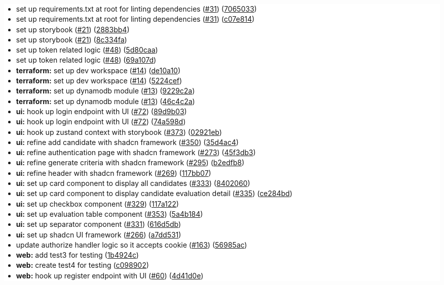 * set up requirements.txt at root for linting dependencies ([#31](https://github.com/kokiebisu/matchya/issues/31)) ([7065033](https://github.com/kokiebisu/matchya/commit/7065033a9006380bbc514ddc4cce49695800b592))
* set up requirements.txt at root for linting dependencies ([#31](https://github.com/kokiebisu/matchya/issues/31)) ([c07e814](https://github.com/kokiebisu/matchya/commit/c07e814644d0ea6f269c267f784c153ed2fb2f78))
* set up storybook ([#21](https://github.com/kokiebisu/matchya/issues/21)) ([2883bb4](https://github.com/kokiebisu/matchya/commit/2883bb48800dd9bbd0002696213b5291e91ed63a))
* set up storybook ([#21](https://github.com/kokiebisu/matchya/issues/21)) ([8c334fa](https://github.com/kokiebisu/matchya/commit/8c334faf90f8a8b150dcc81e91aa8aae644eae9f))
* set up token related logic ([#48](https://github.com/kokiebisu/matchya/issues/48)) ([5d80caa](https://github.com/kokiebisu/matchya/commit/5d80caacee4e72d854c8d534e116059b126643f6))
* set up token related logic ([#48](https://github.com/kokiebisu/matchya/issues/48)) ([69a107d](https://github.com/kokiebisu/matchya/commit/69a107d9c198a0883da392b719d5f059149fcb7c))
* **terraform:** set up dev workspace ([#14](https://github.com/kokiebisu/matchya/issues/14)) ([de10a10](https://github.com/kokiebisu/matchya/commit/de10a10be1212e7b1cda388ce15370a1ba09d374))
* **terraform:** set up dev workspace ([#14](https://github.com/kokiebisu/matchya/issues/14)) ([5224cef](https://github.com/kokiebisu/matchya/commit/5224cef8350f437ce17a982897fd917c1e5eee90))
* **terraform:** set up dynamodb module ([#13](https://github.com/kokiebisu/matchya/issues/13)) ([9229c2a](https://github.com/kokiebisu/matchya/commit/9229c2a11cd89938c07c81a704801c6073a2317b))
* **terraform:** set up dynamodb module ([#13](https://github.com/kokiebisu/matchya/issues/13)) ([46c4c2a](https://github.com/kokiebisu/matchya/commit/46c4c2ab297bbf781260617dfb13e351326b6575))
* **ui:** hook up login endpoint with UI ([#72](https://github.com/kokiebisu/matchya/issues/72)) ([89d9b03](https://github.com/kokiebisu/matchya/commit/89d9b03e271edbbeb8985aa43ebe34bb7cb3e5cf))
* **ui:** hook up login endpoint with UI ([#72](https://github.com/kokiebisu/matchya/issues/72)) ([74a598d](https://github.com/kokiebisu/matchya/commit/74a598d9a3328ba8b02344e49fc73ddb58254b10))
* **ui:** hook up zustand context with storybook ([#373](https://github.com/kokiebisu/matchya/issues/373)) ([02921eb](https://github.com/kokiebisu/matchya/commit/02921ebb56969e1d54adf251deb86850253a1946))
* **ui:** refine add candidate with shadcn framework ([#350](https://github.com/kokiebisu/matchya/issues/350)) ([35d4ac4](https://github.com/kokiebisu/matchya/commit/35d4ac41a54bca8eb315ecaaf039787c1ab83e31))
* **ui:** refine authentication page with shadcn framework ([#273](https://github.com/kokiebisu/matchya/issues/273)) ([45f3db3](https://github.com/kokiebisu/matchya/commit/45f3db363068a4722c4b0696876c3074c59c3796))
* **ui:** refine generate criteria with shadcn framework ([#295](https://github.com/kokiebisu/matchya/issues/295)) ([b2edfb8](https://github.com/kokiebisu/matchya/commit/b2edfb84cfc0ad753d62bd29f57c855dc214b30e))
* **ui:** refine header with shadcn framework ([#269](https://github.com/kokiebisu/matchya/issues/269)) ([117bb07](https://github.com/kokiebisu/matchya/commit/117bb07f0ed55ca441ddadeb519314f61cab9782))
* **ui:** set up card component to display all candidates ([#333](https://github.com/kokiebisu/matchya/issues/333)) ([8402060](https://github.com/kokiebisu/matchya/commit/840206006b61f0c49ad08b8678eb9e8105005cc2))
* **ui:** set up card component to display candidate evaluation detail ([#335](https://github.com/kokiebisu/matchya/issues/335)) ([ce284bd](https://github.com/kokiebisu/matchya/commit/ce284bd7406c793db33e2f43114c309a1dfb7574))
* **ui:** set up checkbox component ([#329](https://github.com/kokiebisu/matchya/issues/329)) ([117a122](https://github.com/kokiebisu/matchya/commit/117a1220d870292565ddee2c328e9cc5775b0f10))
* **ui:** set up evaluation table component ([#353](https://github.com/kokiebisu/matchya/issues/353)) ([5a4b184](https://github.com/kokiebisu/matchya/commit/5a4b184f513c825f1e6a38ba6479b2f6c80fad62))
* **ui:** set up separator component ([#331](https://github.com/kokiebisu/matchya/issues/331)) ([616d5db](https://github.com/kokiebisu/matchya/commit/616d5db131fb0ad3f1172d1938e566eefa5b6fcf))
* **ui:** set up shadcn UI framework ([#266](https://github.com/kokiebisu/matchya/issues/266)) ([a7dd531](https://github.com/kokiebisu/matchya/commit/a7dd531c20806f1e629cb677ec3086a3c2bf7447))
* update authorize handler logic so it accepts cookie ([#163](https://github.com/kokiebisu/matchya/issues/163)) ([56985ac](https://github.com/kokiebisu/matchya/commit/56985acf2cf6126f41df077d4f7a6de1ffdbc6a9))
* **web:** add test3 for testing ([1b4924c](https://github.com/kokiebisu/matchya/commit/1b4924c9cb293da8db7c017271f9639340615044))
* **web:** create test4 for testing ([c098902](https://github.com/kokiebisu/matchya/commit/c098902293c39bff4cfcd6401bee1c3a72881796))
* **web:** hook up register endpoint with UI ([#60](https://github.com/kokiebisu/matchya/issues/60)) ([4d41d0e](https://github.com/kokiebisu/matchya/commit/4d41d0e27cf785485b58b52a40fb0bdb1199239d))